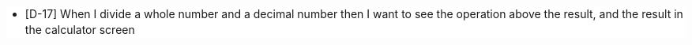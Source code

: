 - [D-17] When I divide a whole number and a decimal number then I want to see the operation above the result, and the result in the calculator screen
